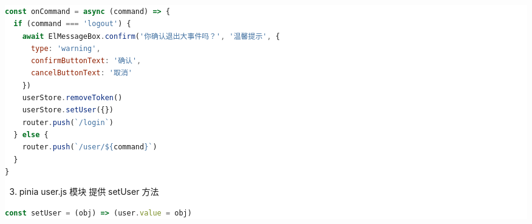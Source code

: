 ```jsx
const onCommand = async (command) => {
  if (command === 'logout') {
    await ElMessageBox.confirm('你确认退出大事件吗？', '温馨提示', {
      type: 'warning',
      confirmButtonText: '确认',
      cancelButtonText: '取消'
    })
    userStore.removeToken()
    userStore.setUser({})
    router.push(`/login`)
  } else {
    router.push(`/user/${command}`)
  }
}
```

3. pinia  user.js 模块 提供 setUser 方法

```jsx
const setUser = (obj) => (user.value = obj)
```

















